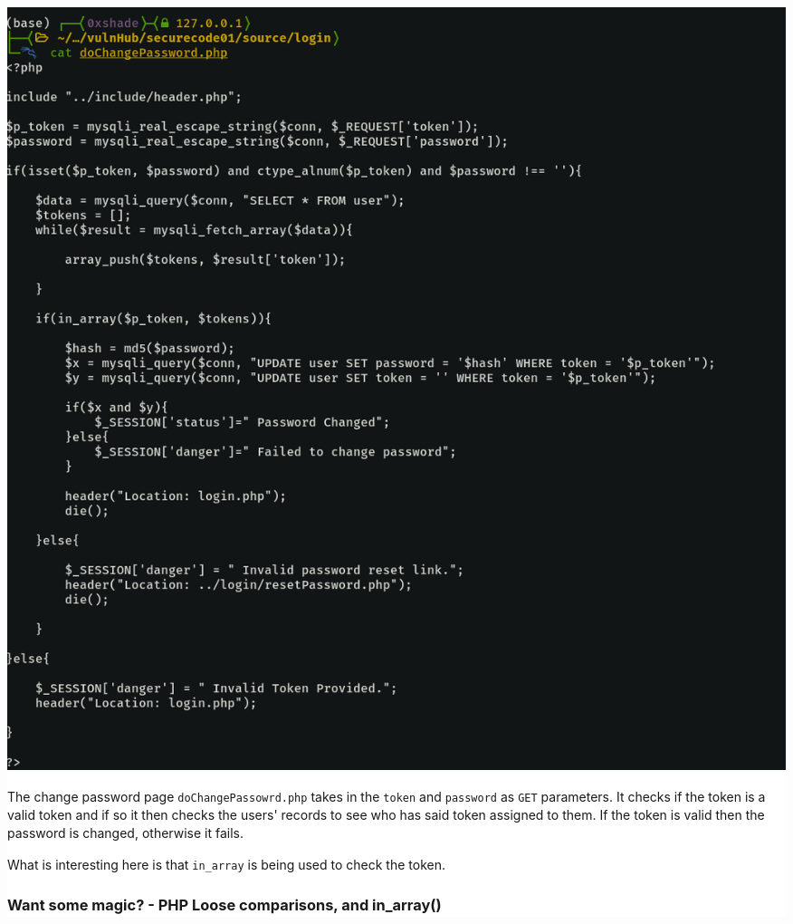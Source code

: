 ![Change Password Page](/assets/posts/vulnhub/securecode01/images/Pasted%20image%2020231125080619.png)

The change password page `doChangePassowrd.php` takes in the `token` and `password` as `GET` parameters. It checks if the token is a valid token and if so it then checks the users' records to see who has said token assigned to them. If the token is valid then the password is changed, otherwise it fails.

What is interesting here is that `in_array` is being used to check the token. 
### Want some magic? - PHP Loose comparisons, and in_array()
